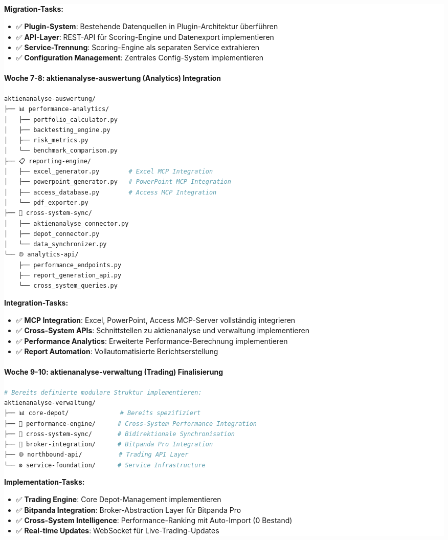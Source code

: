 ```bash
```

**Migration-Tasks:**
- ✅ **Plugin-System**: Bestehende Datenquellen in Plugin-Architektur überführen
- ✅ **API-Layer**: REST-API für Scoring-Engine und Datenexport implementieren
- ✅ **Service-Trennung**: Scoring-Engine als separaten Service extrahieren
- ✅ **Configuration Management**: Zentrales Config-System implementieren

#### Woche 7-8: aktienanalyse-auswertung (Analytics) Integration
```bash
aktienanalyse-auswertung/
├── 📊 performance-analytics/
│   ├── portfolio_calculator.py
│   ├── backtesting_engine.py
│   ├── risk_metrics.py
│   └── benchmark_comparison.py
├── 📋 reporting-engine/
│   ├── excel_generator.py        # Excel MCP Integration
│   ├── powerpoint_generator.py   # PowerPoint MCP Integration
│   ├── access_database.py        # Access MCP Integration
│   └── pdf_exporter.py
├── 🔄 cross-system-sync/
│   ├── aktienanalyse_connector.py
│   ├── depot_connector.py
│   └── data_synchronizer.py
└── 🌐 analytics-api/
    ├── performance_endpoints.py
    ├── report_generation_api.py
    └── cross_system_queries.py
```

**Integration-Tasks:**
- ✅ **MCP Integration**: Excel, PowerPoint, Access MCP-Server vollständig integrieren
- ✅ **Cross-System APIs**: Schnittstellen zu aktienanalyse und verwaltung implementieren
- ✅ **Performance Analytics**: Erweiterte Performance-Berechnung implementieren
- ✅ **Report Automation**: Vollautomatisierte Berichtserstellung

#### Woche 9-10: aktienanalyse-verwaltung (Trading) Finalisierung
```bash
# Bereits definierte modulare Struktur implementieren:
aktienanalyse-verwaltung/
├── 📊 core-depot/              # Bereits spezifiziert
├── 🧮 performance-engine/      # Cross-System Performance Integration
├── 🔄 cross-system-sync/       # Bidirektionale Synchronisation
├── 📡 broker-integration/      # Bitpanda Pro Integration
├── 🌐 northbound-api/          # Trading API Layer
└── ⚙️ service-foundation/      # Service Infrastructure
```

**Implementation-Tasks:**
- ✅ **Trading Engine**: Core Depot-Management implementieren
- ✅ **Bitpanda Integration**: Broker-Abstraction Layer für Bitpanda Pro
- ✅ **Cross-System Intelligence**: Performance-Ranking mit Auto-Import (0 Bestand)
- ✅ **Real-time Updates**: WebSocket für Live-Trading-Updates
